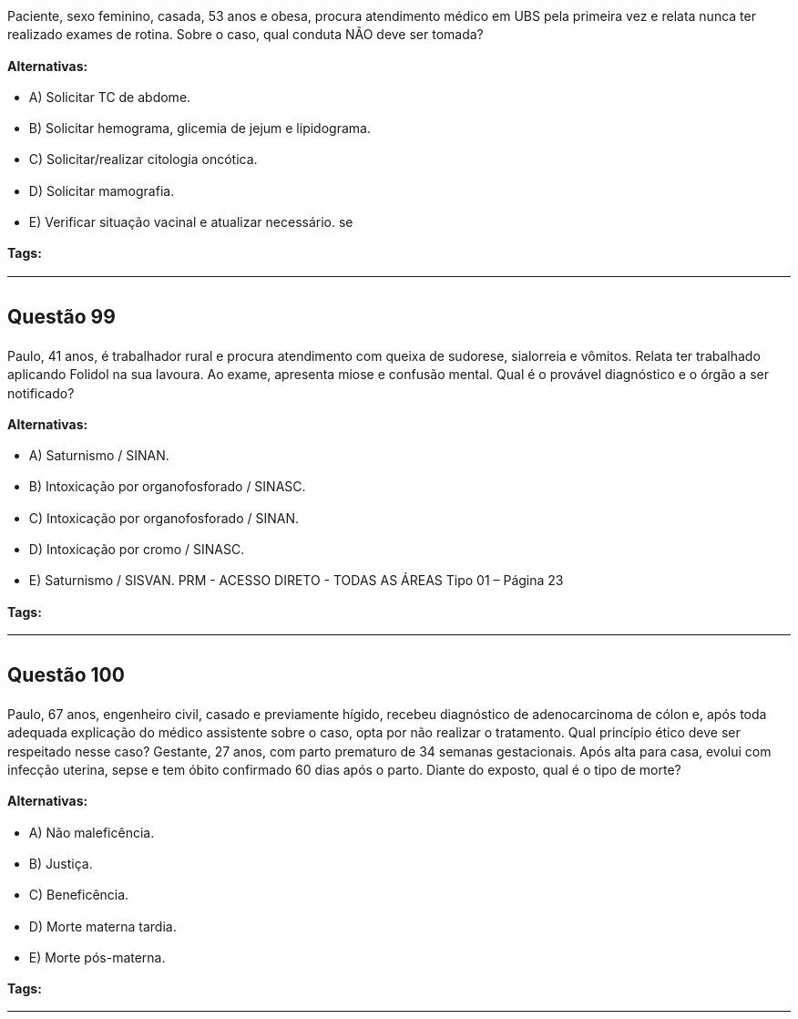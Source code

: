 Paciente, sexo feminino, casada, 53 anos e obesa, procura atendimento médico em UBS pela primeira vez e relata nunca ter realizado exames de rotina. Sobre o caso, qual conduta NÃO deve ser tomada?


**Alternativas:**

- A) Solicitar TC de abdome.

- B) Solicitar hemograma, glicemia de jejum e lipidograma.

- C) Solicitar/realizar citologia oncótica.

- D) Solicitar mamografia.

- E) Verificar situação vacinal e atualizar necessário.  se


**Tags:** 

---

## Questão 99

Paulo, 41 anos, é trabalhador rural e procura atendimento com queixa de sudorese, sialorreia e vômitos. Relata ter trabalhado aplicando Folidol na sua lavoura. Ao exame, apresenta miose e confusão mental. Qual é o provável diagnóstico e o órgão a ser notificado?


**Alternativas:**

- A) Saturnismo / SINAN.

- B) Intoxicação por organofosforado / SINASC.

- C) Intoxicação por organofosforado / SINAN.

- D) Intoxicação por cromo / SINASC.

- E) Saturnismo / SISVAN.  PRM - ACESSO DIRETO - TODAS AS ÁREAS  Tipo 01 – Página 23


**Tags:** 

---

## Questão 100

Paulo, 67 anos, engenheiro civil, casado e previamente hígido, recebeu diagnóstico de adenocarcinoma de cólon e, após toda adequada explicação do médico assistente sobre o caso, opta por não realizar o tratamento. Qual princípio ético deve ser respeitado nesse caso? Gestante, 27 anos, com parto prematuro de 34 semanas gestacionais. Após alta para casa, evolui com infecção uterina, sepse e tem óbito confirmado 60 dias após o parto. Diante do exposto, qual é o tipo de morte?


**Alternativas:**

- A) Não maleficência.

- B) Justiça.

- C) Beneficência.

- D) Morte materna tardia.

- E) Morte pós-materna.


**Tags:** 

---